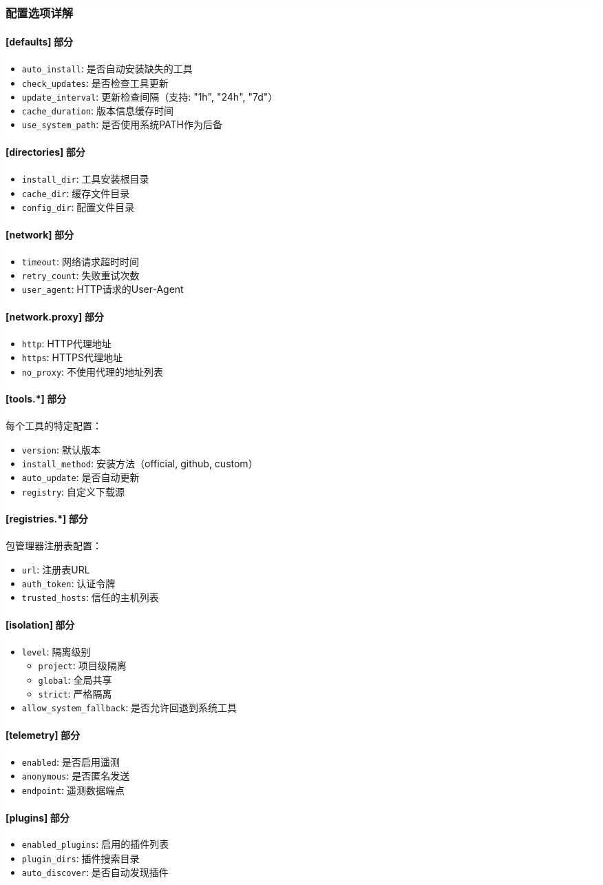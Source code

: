 ### 配置选项详解

#### [defaults] 部分
- `auto_install`: 是否自动安装缺失的工具
- `check_updates`: 是否检查工具更新
- `update_interval`: 更新检查间隔（支持: "1h", "24h", "7d"）
- `cache_duration`: 版本信息缓存时间
- `use_system_path`: 是否使用系统PATH作为后备

#### [directories] 部分
- `install_dir`: 工具安装根目录
- `cache_dir`: 缓存文件目录
- `config_dir`: 配置文件目录

#### [network] 部分
- `timeout`: 网络请求超时时间
- `retry_count`: 失败重试次数
- `user_agent`: HTTP请求的User-Agent

#### [network.proxy] 部分
- `http`: HTTP代理地址
- `https`: HTTPS代理地址
- `no_proxy`: 不使用代理的地址列表

#### [tools.*] 部分
每个工具的特定配置：
- `version`: 默认版本
- `install_method`: 安装方法（official, github, custom）
- `auto_update`: 是否自动更新
- `registry`: 自定义下载源

#### [registries.*] 部分
包管理器注册表配置：
- `url`: 注册表URL
- `auth_token`: 认证令牌
- `trusted_hosts`: 信任的主机列表

#### [isolation] 部分
- `level`: 隔离级别
  - `project`: 项目级隔离
  - `global`: 全局共享
  - `strict`: 严格隔离
- `allow_system_fallback`: 是否允许回退到系统工具

#### [telemetry] 部分
- `enabled`: 是否启用遥测
- `anonymous`: 是否匿名发送
- `endpoint`: 遥测数据端点

#### [plugins] 部分
- `enabled_plugins`: 启用的插件列表
- `plugin_dirs`: 插件搜索目录
- `auto_discover`: 是否自动发现插件
